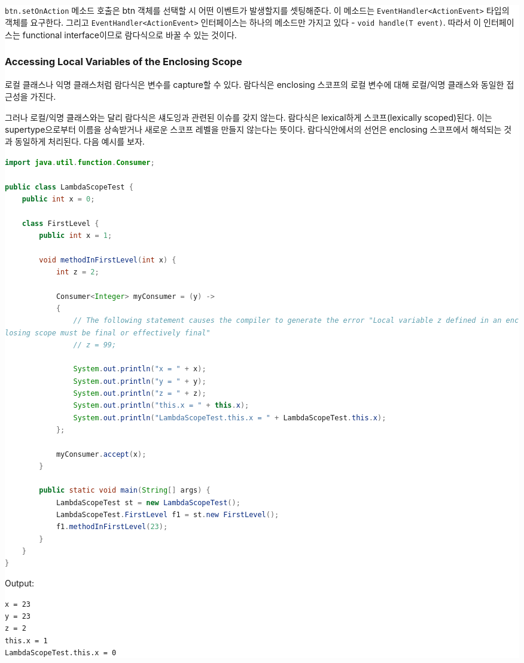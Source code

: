`btn.setOnAction` 메소드 호출은 btn 객체를 선택할 시 어떤 이벤트가 발생할지를 셋팅해준다. 이 메소드는 `EventHandler<ActionEvent>` 타입의 객체를 요구한다. 그리고 `EventHandler<ActionEvent>` 인터페이스는 하나의 메소드만 가지고 있다 - `void handle(T event)`. 따라서 이 인터페이스는 functional interface이므로 람다식으로 바꿀 수 있는 것이다.

### Accessing Local Variables of the Enclosing Scope

로컬 클래스나 익명 클래스처럼 람다식은 변수를 capture할 수 있다. 람다식은 enclosing 스코프의 로컬 변수에 대해 로컬/익명 클래스와 동일한 접근성을 가진다.

그러나 로컬/익명 클래스와는 달리 람다식은 섀도잉과 관련된 이슈를 갖지 않는다. 람다식은 lexical하게 스코프(lexically scoped)된다. 이는 supertype으로부터 이름을 상속받거나 새로운 스코프 레벨을 만들지 않는다는 뜻이다. 람다식안에서의 선언은 enclosing 스코프에서 해석되는 것과 동일하게 처리된다. 다음 예시를 보자.

```java
import java.util.function.Consumer;

public class LambdaScopeTest {
    public int x = 0;

    class FirstLevel {
        public int x = 1;

        void methodInFirstLevel(int x) {
            int z = 2;

            Consumer<Integer> myConsumer = (y) ->
            {
                // The following statement causes the compiler to generate the error "Local variable z defined in an enclosing scope must be final or effectively final"
                // z = 99;

                System.out.println("x = " + x);
                System.out.println("y = " + y);
                System.out.println("z = " + z);
                System.out.println("this.x = " + this.x);
                System.out.println("LambdaScopeTest.this.x = " + LambdaScopeTest.this.x);
            };

            myConsumer.accept(x);
        }

        public static void main(String[] args) {
            LambdaScopeTest st = new LambdaScopeTest();
            LambdaScopeTest.FirstLevel f1 = st.new FirstLevel();
            f1.methodInFirstLevel(23);
        }
    }
}
```

Output:

```
x = 23
y = 23
z = 2
this.x = 1
LambdaScopeTest.this.x = 0
```
